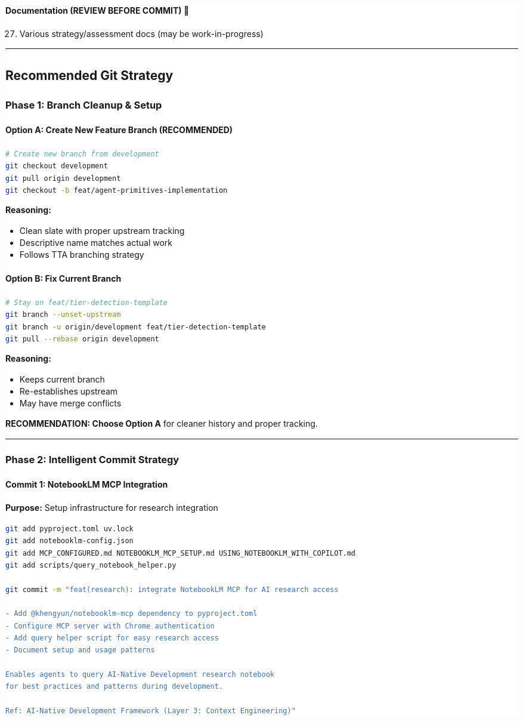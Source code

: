 #### Documentation (REVIEW BEFORE COMMIT) 📄
27. Various strategy/assessment docs (may be work-in-progress)

---

## Recommended Git Strategy

### Phase 1: Branch Cleanup & Setup

#### Option A: Create New Feature Branch (RECOMMENDED)
```bash
# Create new branch from development
git checkout development
git pull origin development
git checkout -b feat/agent-primitives-implementation
```

**Reasoning:**
- Clean slate with proper upstream tracking
- Descriptive name matches actual work
- Follows TTA branching strategy

#### Option B: Fix Current Branch
```bash
# Stay on feat/tier-detection-template
git branch --unset-upstream
git branch -u origin/development feat/tier-detection-template
git pull --rebase origin development
```

**Reasoning:**
- Keeps current branch
- Re-establishes upstream
- May have merge conflicts

**RECOMMENDATION: Choose Option A** for cleaner history and proper tracking.

---

### Phase 2: Intelligent Commit Strategy

#### Commit 1: NotebookLM MCP Integration
**Purpose:** Setup infrastructure for research integration

```bash
git add pyproject.toml uv.lock
git add notebooklm-config.json
git add MCP_CONFIGURED.md NOTEBOOKLM_MCP_SETUP.md USING_NOTEBOOKLM_WITH_COPILOT.md
git add scripts/query_notebook_helper.py

git commit -m "feat(research): integrate NotebookLM MCP for AI research access

- Add @khengyun/notebooklm-mcp dependency to pyproject.toml
- Configure MCP server with Chrome authentication
- Add query helper script for easy research access
- Document setup and usage patterns

Enables agents to query AI-Native Development research notebook
for best practices and patterns during development.

Ref: AI-Native Development Framework (Layer 3: Context Engineering)"
```
